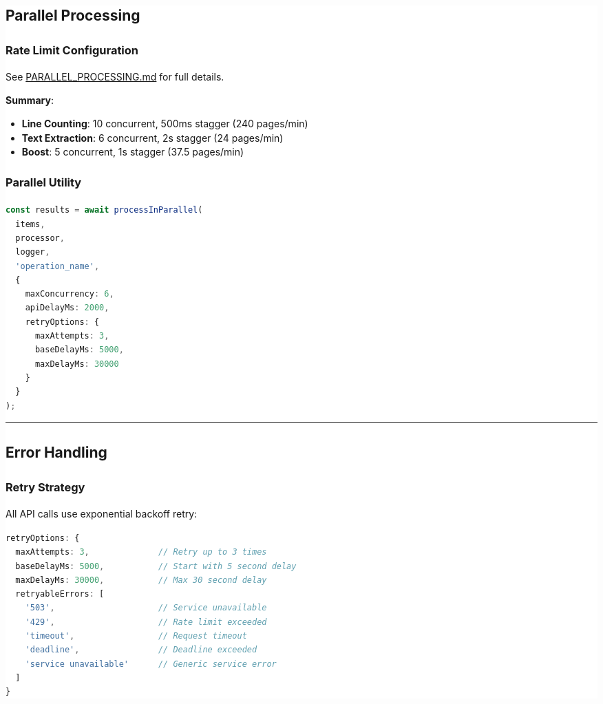 
## Parallel Processing

### Rate Limit Configuration

See [PARALLEL_PROCESSING.md](./PARALLEL_PROCESSING.md) for full details.

**Summary**:
- **Line Counting**: 10 concurrent, 500ms stagger (240 pages/min)
- **Text Extraction**: 6 concurrent, 2s stagger (24 pages/min)
- **Boost**: 5 concurrent, 1s stagger (37.5 pages/min)

### Parallel Utility

```typescript
const results = await processInParallel(
  items,
  processor,
  logger,
  'operation_name',
  {
    maxConcurrency: 6,
    apiDelayMs: 2000,
    retryOptions: {
      maxAttempts: 3,
      baseDelayMs: 5000,
      maxDelayMs: 30000
    }
  }
);
```

---

## Error Handling

### Retry Strategy

All API calls use exponential backoff retry:

```typescript
retryOptions: {
  maxAttempts: 3,              // Retry up to 3 times
  baseDelayMs: 5000,           // Start with 5 second delay
  maxDelayMs: 30000,           // Max 30 second delay
  retryableErrors: [
    '503',                     // Service unavailable
    '429',                     // Rate limit exceeded
    'timeout',                 // Request timeout
    'deadline',                // Deadline exceeded
    'service unavailable'      // Generic service error
  ]
}
```

